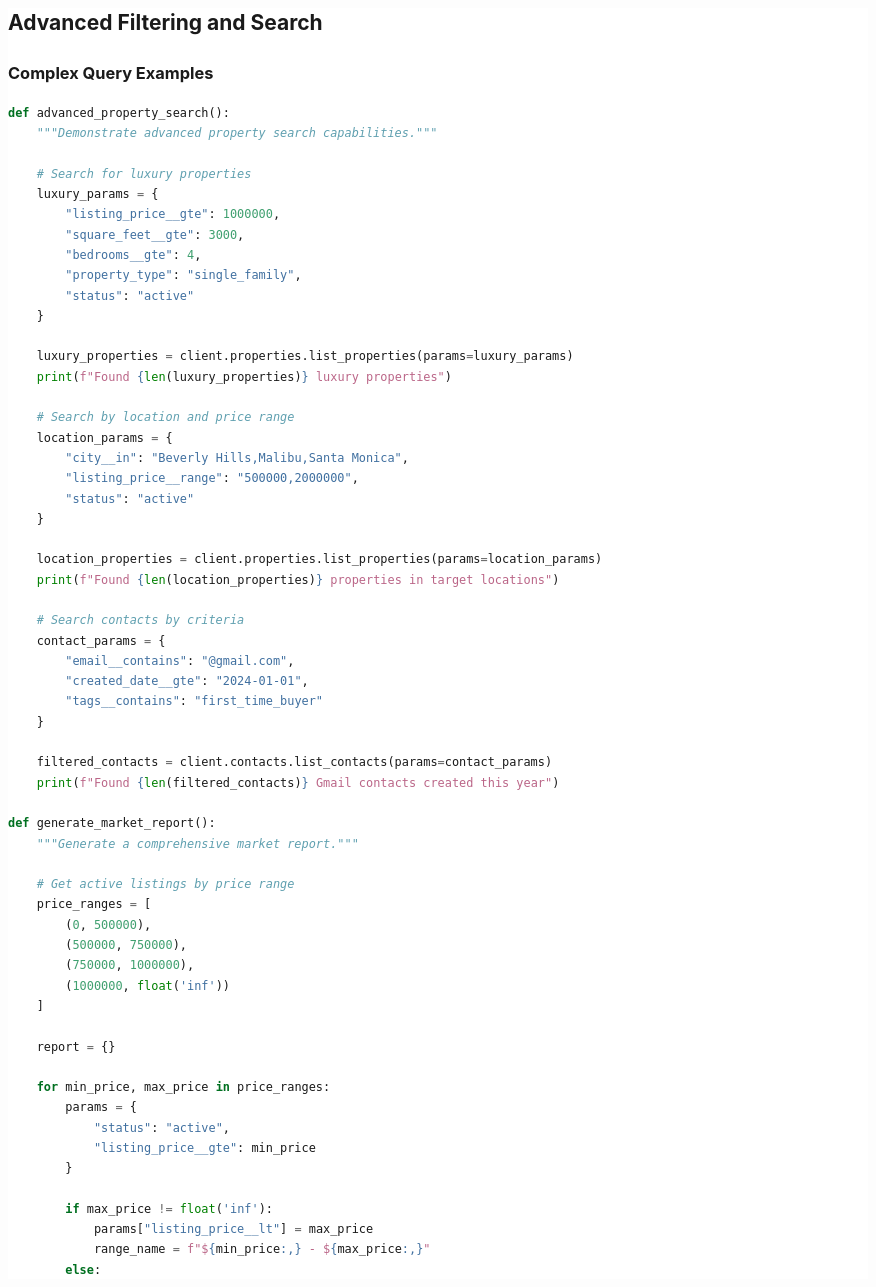 ## Advanced Filtering and Search

### Complex Query Examples

```python
def advanced_property_search():
    """Demonstrate advanced property search capabilities."""
    
    # Search for luxury properties
    luxury_params = {
        "listing_price__gte": 1000000,
        "square_feet__gte": 3000,
        "bedrooms__gte": 4,
        "property_type": "single_family",
        "status": "active"
    }
    
    luxury_properties = client.properties.list_properties(params=luxury_params)
    print(f"Found {len(luxury_properties)} luxury properties")
    
    # Search by location and price range
    location_params = {
        "city__in": "Beverly Hills,Malibu,Santa Monica",
        "listing_price__range": "500000,2000000",
        "status": "active"
    }
    
    location_properties = client.properties.list_properties(params=location_params)
    print(f"Found {len(location_properties)} properties in target locations")
    
    # Search contacts by criteria
    contact_params = {
        "email__contains": "@gmail.com",
        "created_date__gte": "2024-01-01",
        "tags__contains": "first_time_buyer"
    }
    
    filtered_contacts = client.contacts.list_contacts(params=contact_params)
    print(f"Found {len(filtered_contacts)} Gmail contacts created this year")

def generate_market_report():
    """Generate a comprehensive market report."""
    
    # Get active listings by price range
    price_ranges = [
        (0, 500000),
        (500000, 750000),
        (750000, 1000000),
        (1000000, float('inf'))
    ]
    
    report = {}
    
    for min_price, max_price in price_ranges:
        params = {
            "status": "active",
            "listing_price__gte": min_price
        }
        
        if max_price != float('inf'):
            params["listing_price__lt"] = max_price
            range_name = f"${min_price:,} - ${max_price:,}"
        else:
```